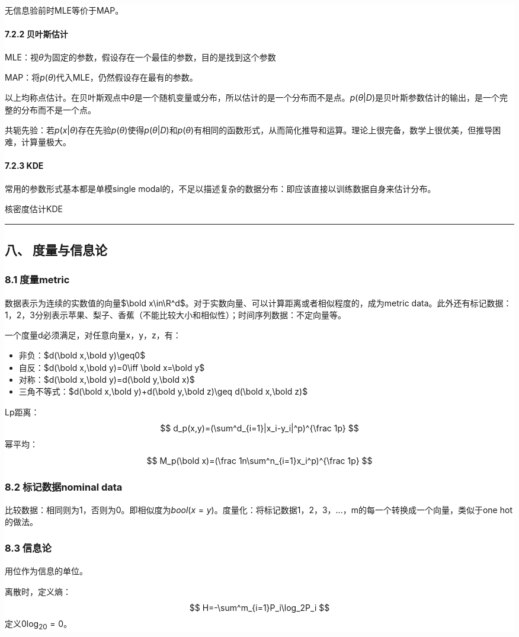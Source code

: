 无信息验前时MLE等价于MAP。

#### 7.2.2 贝叶斯估计

MLE：视$\theta$为固定的参数，假设存在一个最佳的参数，目的是找到这个参数

MAP：将$p(\theta)$代入MLE，仍然假设存在最有的参数。

以上均称点估计。在贝叶斯观点中$\theta$是一个随机变量或分布，所以估计的是一个分布而不是点。$p(\theta|D)$是贝叶斯参数估计的输出，是一个完整的分布而不是一个点。

共轭先验：若$p(x|\theta)$存在先验$p(\theta)$使得$p(\theta|D)$和$p(\theta)$有相同的函数形式，从而简化推导和运算。理论上很完备，数学上很优美，但推导困难，计算量极大。

#### 7.2.3 KDE

常用的参数形式基本都是单模single modal的，不足以描述复杂的数据分布：即应该直接以训练数据自身来估计分布。

核密度估计KDE

--------

## 八、 度量与信息论

### 8.1 度量metric

数据表示为连续的实数值的向量$\bold x\in\R^d$。对于实数向量、可以计算距离或者相似程度的，成为metric data。此外还有标记数据：1，2，3分别表示苹果、梨子、香蕉（不能比较大小和相似性）；时间序列数据：不定向量等。

一个度量d必须满足，对任意向量x，y，z，有：

- 非负：$d(\bold x,\bold y)\geq0$
- 自反：$d(\bold x,\bold y)=0\iff \bold x=\bold y$
- 对称：$d(\bold x,\bold y)=d(\bold y,\bold x)$
- 三角不等式：$d(\bold x,\bold y)+d(\bold y,\bold z)\geq d(\bold x,\bold z)$

Lp距离：
$$
d_p(x,y)=(\sum^d_{i=1}|x_i-y_i|^p)^{\frac 1p}
$$
幂平均：
$$
M_p(\bold x)=(\frac 1n\sum^n_{i=1}x_i^p)^{\frac 1p}
$$

### 8.2 标记数据nominal data

比较数据：相同则为1，否则为0。即相似度为$bool(x=y)$。度量化：将标记数据1，2，3，...，m的每一个转换成一个向量，类似于one hot的做法。

### 8.3 信息论

用位作为信息的单位。

离散时，定义熵：
$$
H=-\sum^m_{i=1}P_i\log_2P_i
$$
定义$0\log_20=0$。
